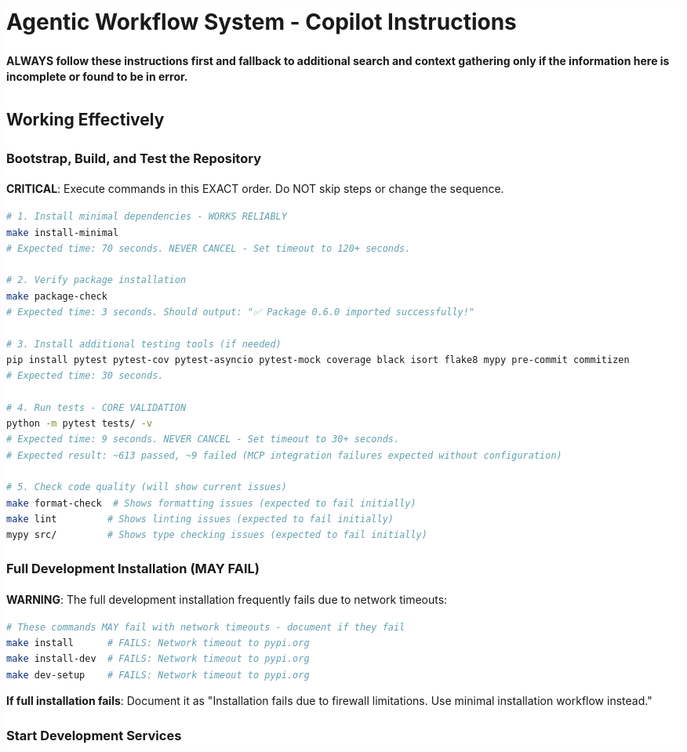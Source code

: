 # Agentic Workflow System - Copilot Instructions

**ALWAYS follow these instructions first and fallback to additional search and context gathering only if the information here is incomplete or found to be in error.**

## Working Effectively

### Bootstrap, Build, and Test the Repository

**CRITICAL**: Execute commands in this EXACT order. Do NOT skip steps or change the sequence.

```bash
# 1. Install minimal dependencies - WORKS RELIABLY
make install-minimal
# Expected time: 70 seconds. NEVER CANCEL - Set timeout to 120+ seconds.

# 2. Verify package installation
make package-check
# Expected time: 3 seconds. Should output: "✅ Package 0.6.0 imported successfully!"

# 3. Install additional testing tools (if needed)
pip install pytest pytest-cov pytest-asyncio pytest-mock coverage black isort flake8 mypy pre-commit commitizen
# Expected time: 30 seconds.

# 4. Run tests - CORE VALIDATION
python -m pytest tests/ -v
# Expected time: 9 seconds. NEVER CANCEL - Set timeout to 30+ seconds.
# Expected result: ~613 passed, ~9 failed (MCP integration failures expected without configuration)

# 5. Check code quality (will show current issues)
make format-check  # Shows formatting issues (expected to fail initially)
make lint         # Shows linting issues (expected to fail initially)
mypy src/         # Shows type checking issues (expected to fail initially)
```

### Full Development Installation (MAY FAIL)

**WARNING**: The full development installation frequently fails due to network timeouts:

```bash
# These commands MAY fail with network timeouts - document if they fail
make install      # FAILS: Network timeout to pypi.org
make install-dev  # FAILS: Network timeout to pypi.org  
make dev-setup    # FAILS: Network timeout to pypi.org
```

**If full installation fails**: Document it as "Installation fails due to firewall limitations. Use minimal installation workflow instead."

### Start Development Services
